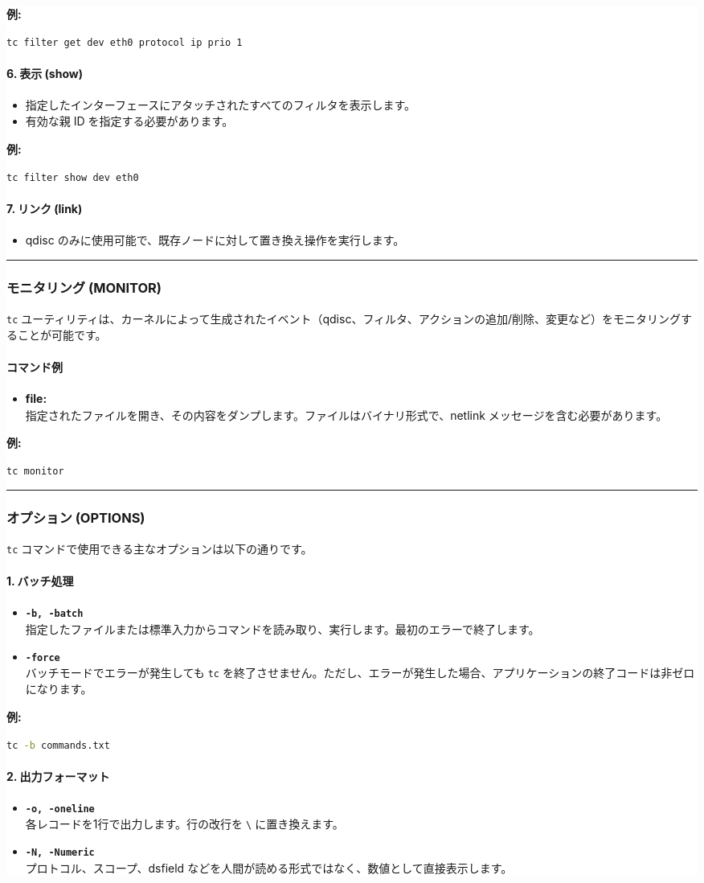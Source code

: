 **例:**
```bash
tc filter get dev eth0 protocol ip prio 1
```

#### **6. 表示 (show)**
- 指定したインターフェースにアタッチされたすべてのフィルタを表示します。
- 有効な親 ID を指定する必要があります。

**例:**
```bash
tc filter show dev eth0
```

#### **7. リンク (link)**
- qdisc のみに使用可能で、既存ノードに対して置き換え操作を実行します。

---

### モニタリング (MONITOR)

`tc` ユーティリティは、カーネルによって生成されたイベント（qdisc、フィルタ、アクションの追加/削除、変更など）をモニタリングすることが可能です。

#### **コマンド例**
- **file:**  
  指定されたファイルを開き、その内容をダンプします。ファイルはバイナリ形式で、netlink メッセージを含む必要があります。

**例:**
```bash
tc monitor
```

---

### オプション (OPTIONS)

`tc` コマンドで使用できる主なオプションは以下の通りです。

#### **1. バッチ処理**
- **`-b, -batch`**  
  指定したファイルまたは標準入力からコマンドを読み取り、実行します。最初のエラーで終了します。

- **`-force`**  
  バッチモードでエラーが発生しても `tc` を終了させません。ただし、エラーが発生した場合、アプリケーションの終了コードは非ゼロになります。

**例:**
```bash
tc -b commands.txt
```

#### **2. 出力フォーマット**
- **`-o, -oneline`**  
  各レコードを1行で出力します。行の改行を `\` に置き換えます。

- **`-N, -Numeric`**  
  プロトコル、スコープ、dsfield などを人間が読める形式ではなく、数値として直接表示します。
